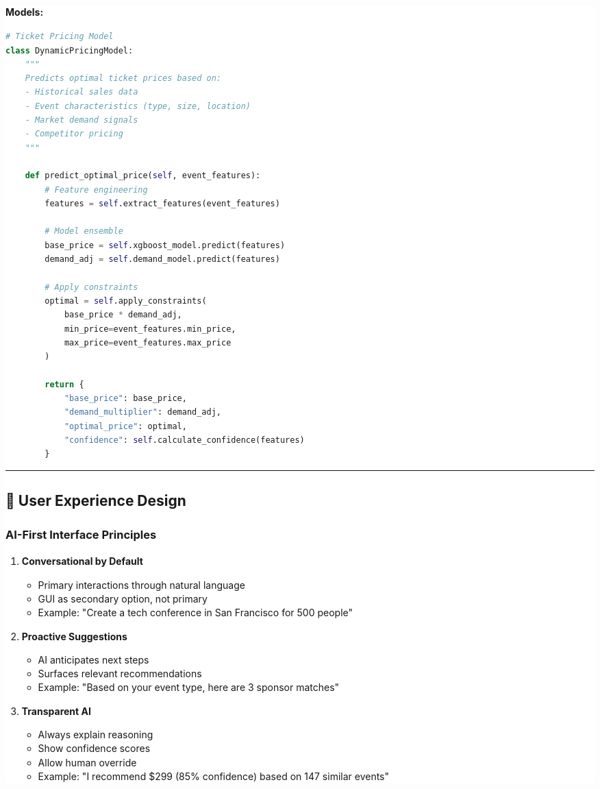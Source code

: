 **Models:**

```python
# Ticket Pricing Model
class DynamicPricingModel:
    """
    Predicts optimal ticket prices based on:
    - Historical sales data
    - Event characteristics (type, size, location)
    - Market demand signals
    - Competitor pricing
    """

    def predict_optimal_price(self, event_features):
        # Feature engineering
        features = self.extract_features(event_features)

        # Model ensemble
        base_price = self.xgboost_model.predict(features)
        demand_adj = self.demand_model.predict(features)

        # Apply constraints
        optimal = self.apply_constraints(
            base_price * demand_adj,
            min_price=event_features.min_price,
            max_price=event_features.max_price
        )

        return {
            "base_price": base_price,
            "demand_multiplier": demand_adj,
            "optimal_price": optimal,
            "confidence": self.calculate_confidence(features)
        }
```

---

## 🎨 User Experience Design

### AI-First Interface Principles

1. **Conversational by Default**
   - Primary interactions through natural language
   - GUI as secondary option, not primary
   - Example: "Create a tech conference in San Francisco for 500 people"

2. **Proactive Suggestions**
   - AI anticipates next steps
   - Surfaces relevant recommendations
   - Example: "Based on your event type, here are 3 sponsor matches"

3. **Transparent AI**
   - Always explain reasoning
   - Show confidence scores
   - Allow human override
   - Example: "I recommend $299 (85% confidence) based on 147 similar events"
